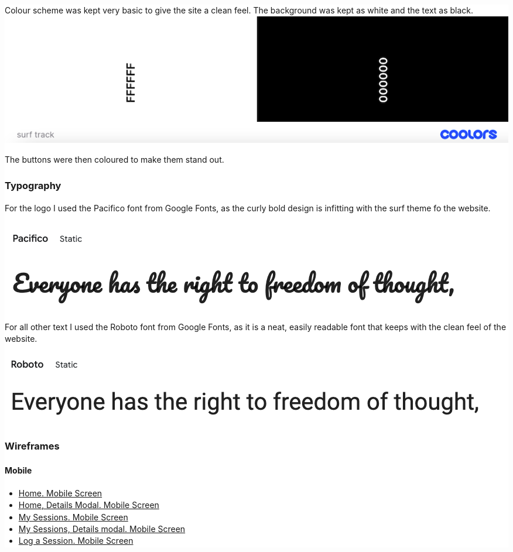 Colour scheme was kept very basic to give the site a clean feel. The background was kept as white and the text as black.
![Colour Scheme](documentation/design/colours.png)

The buttons were then coloured to make them stand out.  

### Typography

For the logo I used the Pacifico font from Google Fonts, as the curly bold design is infitting with the surf theme fo the website.

![Pacifico](documentation/design/pacifico.png)

For all other text I used the Roboto font from Google Fonts, as it is a neat, easily readable font that keeps with the clean feel of the website.

![Roboto](documentation/design/roboto.png)

### Wireframes

#### Mobile

- [Home. Mobile Screen](documentation/wireframes/home-mobile-wireframe.png)
- [Home, Details Modal. Mobile Screen](documentation/wireframes/home-detail-mobile-wireframe.png)
- [My Sessions. Mobile Screen](documentation/wireframes/my-sessions-mobile-wireframe.png)
- [My Sessions, Details modal. Mobile Screen](documentation/wireframes/my-sessions-details-mobile-wireframe.png)
- [Log a Session. Mobile Screen](documentation/wireframes/log-a-session-mobile-wireframe.png)

